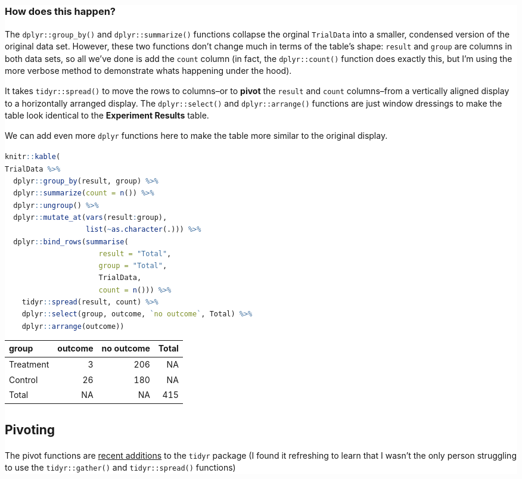 ### How does this happen?

The `dplyr::group_by()` and `dplyr::summarize()` functions collapse the
orginal `TrialData` into a smaller, condensed version of the original
data set. However, these two functions don’t change much in terms of the
table’s shape: `result` and `group` are columns in both data sets, so
all we’ve done is add the `count` column (in fact, the `dplyr::count()`
function does exactly this, but I’m using the more verbose method to
demonstrate whats happening under the hood).

It takes `tidyr::spread()` to move the rows to columns–or to **pivot**
the `result` and `count` columns–from a vertically aligned display to a
horizontally arranged display. The `dplyr::select()` and
`dplyr::arrange()` functions are just window dressings to make the table
look identical to the **Experiment Results** table.

We can add even more `dplyr` functions here to make the table more
similar to the original display.

``` r
knitr::kable(
TrialData %>%
  dplyr::group_by(result, group) %>%
  dplyr::summarize(count = n()) %>% 
  dplyr::ungroup() %>%
  dplyr::mutate_at(vars(result:group), 
                   list(~as.character(.))) %>%
  dplyr::bind_rows(summarise(
                      result = "Total", 
                      group = "Total", 
                      TrialData, 
                      count = n())) %>% 
    tidyr::spread(result, count) %>% 
    dplyr::select(group, outcome, `no outcome`, Total) %>% 
    dplyr::arrange(outcome))
```

| group     | outcome | no outcome | Total |
| :-------- | ------: | ---------: | ----: |
| Treatment |       3 |        206 |    NA |
| Control   |      26 |        180 |    NA |
| Total     |      NA |         NA |   415 |

## Pivoting

The pivot functions are [recent
additions](https://tidyr.tidyverse.org/dev/articles/pivot.html) to the
`tidyr` package (I found it refreshing to learn that I wasn’t the only
person struggling to use the `tidyr::gather()` and `tidyr::spread()`
functions)
